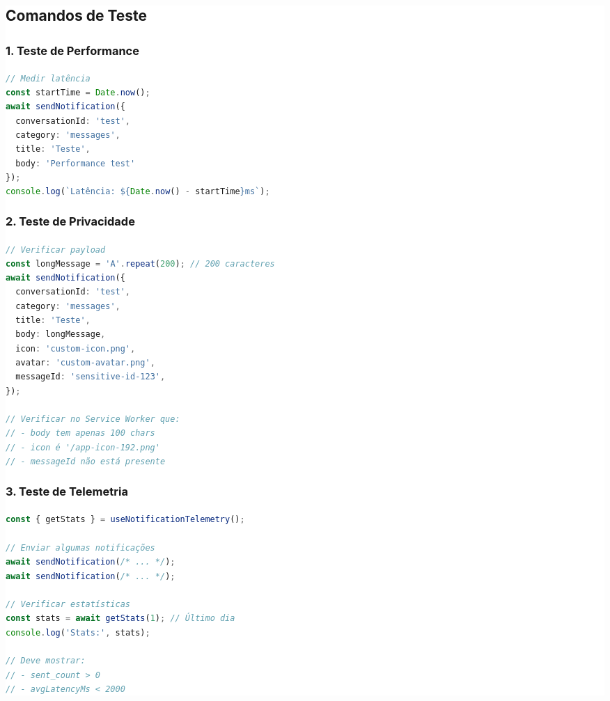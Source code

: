 ## Comandos de Teste

### 1. Teste de Performance

```typescript
// Medir latência
const startTime = Date.now();
await sendNotification({
  conversationId: 'test',
  category: 'messages',
  title: 'Teste',
  body: 'Performance test'
});
console.log(`Latência: ${Date.now() - startTime}ms`);
```

### 2. Teste de Privacidade

```typescript
// Verificar payload
const longMessage = 'A'.repeat(200); // 200 caracteres
await sendNotification({
  conversationId: 'test',
  category: 'messages',
  title: 'Teste',
  body: longMessage,
  icon: 'custom-icon.png',
  avatar: 'custom-avatar.png',
  messageId: 'sensitive-id-123',
});

// Verificar no Service Worker que:
// - body tem apenas 100 chars
// - icon é '/app-icon-192.png'
// - messageId não está presente
```

### 3. Teste de Telemetria

```typescript
const { getStats } = useNotificationTelemetry();

// Enviar algumas notificações
await sendNotification(/* ... */);
await sendNotification(/* ... */);

// Verificar estatísticas
const stats = await getStats(1); // Último dia
console.log('Stats:', stats);

// Deve mostrar:
// - sent_count > 0
// - avgLatencyMs < 2000
```
